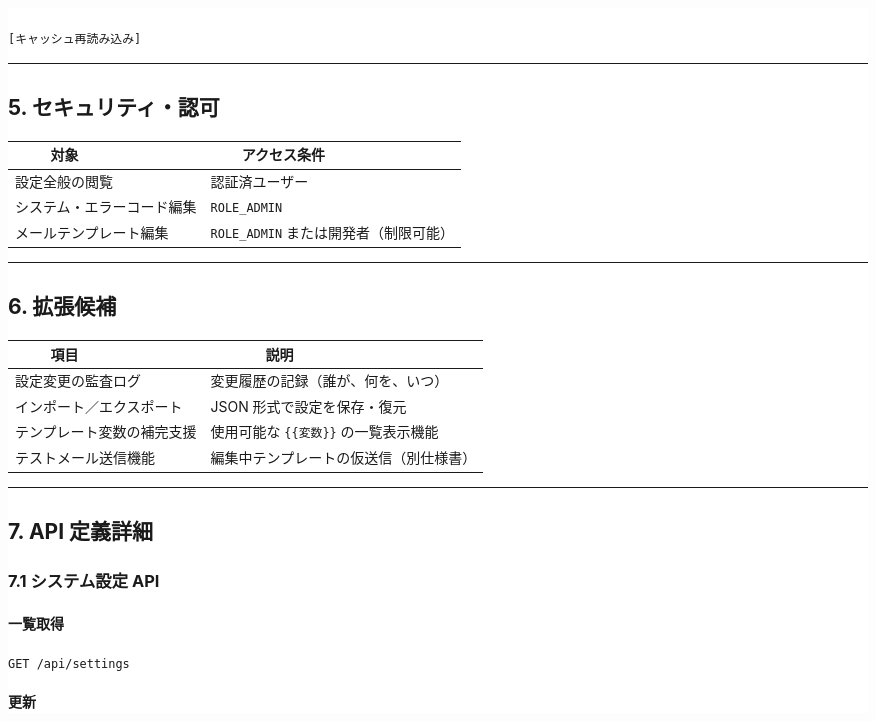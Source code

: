 ```

[キャッシュ再読み込み]
```


---


## 5. セキュリティ・認可


| 対象                       | アクセス条件                          |
| -------------------------- | ------------------------------------- |
| 設定全般の閲覧             | 認証済ユーザー                        |
| システム・エラーコード編集 | `ROLE_ADMIN`                          |
| メールテンプレート編集     | `ROLE_ADMIN` または開発者（制限可能） |


---


## 6. 拡張候補


| 項目                       | 説明                                   |
| -------------------------- | -------------------------------------- |
| 設定変更の監査ログ         | 変更履歴の記録（誰が、何を、いつ）     |
| インポート／エクスポート   | JSON 形式で設定を保存・復元            |
| テンプレート変数の補完支援 | 使用可能な `{{変数}}` の一覧表示機能   |
| テストメール送信機能       | 編集中テンプレートの仮送信（別仕様書） |


---


## 7. API 定義詳細


### 7.1 システム設定 API


#### 一覧取得


```
GET /api/settings
```


#### 更新

